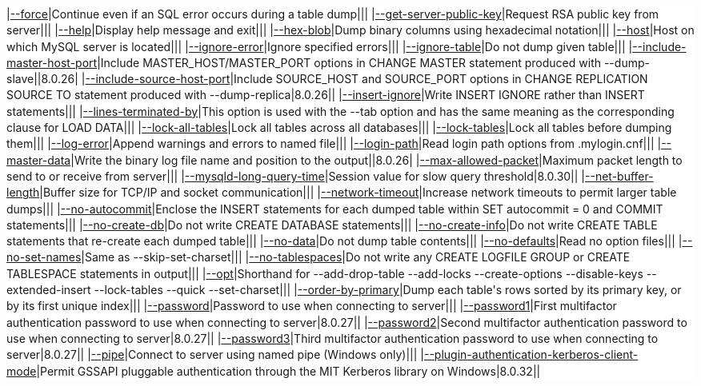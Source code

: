 |[--force](https://dev.mysql.com/doc/refman/8.0/en/mysqldump.html#option_mysqldump_force)|Continue even if an SQL error occurs during a table dump|||
|[--get-server-public-key](https://dev.mysql.com/doc/refman/8.0/en/mysqldump.html#option_mysqldump_get-server-public-key)|Request RSA public key from server|||
|[--help](https://dev.mysql.com/doc/refman/8.0/en/mysqldump.html#option_mysqldump_help)|Display help message and exit|||
|[--hex-blob](https://dev.mysql.com/doc/refman/8.0/en/mysqldump.html#option_mysqldump_hex-blob)|Dump binary columns using hexadecimal notation|||
|[--host](https://dev.mysql.com/doc/refman/8.0/en/mysqldump.html#option_mysqldump_host)|Host on which MySQL server is located|||
|[--ignore-error](https://dev.mysql.com/doc/refman/8.0/en/mysqldump.html#option_mysqldump_ignore-error)|Ignore specified errors|||
|[--ignore-table](https://dev.mysql.com/doc/refman/8.0/en/mysqldump.html#option_mysqldump_ignore-table)|Do not dump given table|||
|[--include-master-host-port](https://dev.mysql.com/doc/refman/8.0/en/mysqldump.html#option_mysqldump_include-master-host-port)|Include MASTER_HOST/MASTER_PORT options in CHANGE MASTER statement produced with --dump-slave||8.0.26|
|[--include-source-host-port](https://dev.mysql.com/doc/refman/8.0/en/mysqldump.html#option_mysqldump_include-source-host-port)|Include SOURCE_HOST and SOURCE_PORT options in CHANGE REPLICATION SOURCE TO statement produced with --dump-replica|8.0.26||
|[--insert-ignore](https://dev.mysql.com/doc/refman/8.0/en/mysqldump.html#option_mysqldump_insert-ignore)|Write INSERT IGNORE rather than INSERT statements|||
|[--lines-terminated-by](https://dev.mysql.com/doc/refman/8.0/en/mysqldump.html#option_mysqldump_lines-terminated-by)|This option is used with the --tab option and has the same meaning as the corresponding clause for LOAD DATA|||
|[--lock-all-tables](https://dev.mysql.com/doc/refman/8.0/en/mysqldump.html#option_mysqldump_lock-all-tables)|Lock all tables across all databases|||
|[--lock-tables](https://dev.mysql.com/doc/refman/8.0/en/mysqldump.html#option_mysqldump_lock-tables)|Lock all tables before dumping them|||
|[--log-error](https://dev.mysql.com/doc/refman/8.0/en/mysqldump.html#option_mysqldump_log-error)|Append warnings and errors to named file|||
|[--login-path](https://dev.mysql.com/doc/refman/8.0/en/mysqldump.html#option_mysqldump_login-path)|Read login path options from .mylogin.cnf|||
|[--master-data](https://dev.mysql.com/doc/refman/8.0/en/mysqldump.html#option_mysqldump_master-data)|Write the binary log file name and position to the output||8.0.26|
|[--max-allowed-packet](https://dev.mysql.com/doc/refman/8.0/en/mysqldump.html#option_mysqldump_max-allowed-packet)|Maximum packet length to send to or receive from server|||
|[--mysqld-long-query-time](https://dev.mysql.com/doc/refman/8.0/en/mysqldump.html#option_mysqldump_mysqld-long-query-time)|Session value for slow query threshold|8.0.30||
|[--net-buffer-length](https://dev.mysql.com/doc/refman/8.0/en/mysqldump.html#option_mysqldump_net-buffer-length)|Buffer size for TCP/IP and socket communication|||
|[--network-timeout](https://dev.mysql.com/doc/refman/8.0/en/mysqldump.html#option_mysqldump_network-timeout)|Increase network timeouts to permit larger table dumps|||
|[--no-autocommit](https://dev.mysql.com/doc/refman/8.0/en/mysqldump.html#option_mysqldump_no-autocommit)|Enclose the INSERT statements for each dumped table within SET autocommit = 0 and COMMIT statements|||
|[--no-create-db](https://dev.mysql.com/doc/refman/8.0/en/mysqldump.html#option_mysqldump_no-create-db)|Do not write CREATE DATABASE statements|||
|[--no-create-info](https://dev.mysql.com/doc/refman/8.0/en/mysqldump.html#option_mysqldump_no-create-info)|Do not write CREATE TABLE statements that re-create each dumped table|||
|[--no-data](https://dev.mysql.com/doc/refman/8.0/en/mysqldump.html#option_mysqldump_no-data)|Do not dump table contents|||
|[--no-defaults](https://dev.mysql.com/doc/refman/8.0/en/mysqldump.html#option_mysqldump_no-defaults)|Read no option files|||
|[--no-set-names](https://dev.mysql.com/doc/refman/8.0/en/mysqldump.html#option_mysqldump_no-set-names)|Same as --skip-set-charset|||
|[--no-tablespaces](https://dev.mysql.com/doc/refman/8.0/en/mysqldump.html#option_mysqldump_no-tablespaces)|Do not write any CREATE LOGFILE GROUP or CREATE TABLESPACE statements in output|||
|[--opt](https://dev.mysql.com/doc/refman/8.0/en/mysqldump.html#option_mysqldump_opt)|Shorthand for --add-drop-table --add-locks --create-options --disable-keys --extended-insert --lock-tables --quick --set-charset|||
|[--order-by-primary](https://dev.mysql.com/doc/refman/8.0/en/mysqldump.html#option_mysqldump_order-by-primary)|Dump each table's rows sorted by its primary key, or by its first unique index|||
|[--password](https://dev.mysql.com/doc/refman/8.0/en/mysqldump.html#option_mysqldump_password)|Password to use when connecting to server|||
|[--password1](https://dev.mysql.com/doc/refman/8.0/en/mysqldump.html#option_mysqldump_password1)|First multifactor authentication password to use when connecting to server|8.0.27||
|[--password2](https://dev.mysql.com/doc/refman/8.0/en/mysqldump.html#option_mysqldump_password2)|Second multifactor authentication password to use when connecting to server|8.0.27||
|[--password3](https://dev.mysql.com/doc/refman/8.0/en/mysqldump.html#option_mysqldump_password3)|Third multifactor authentication password to use when connecting to server|8.0.27||
|[--pipe](https://dev.mysql.com/doc/refman/8.0/en/mysqldump.html#option_mysqldump_pipe)|Connect to server using named pipe (Windows only)|||
|[--plugin-authentication-kerberos-client-mode](https://dev.mysql.com/doc/refman/8.0/en/mysqldump.html#option_mysqldump_plugin-authentication-kerberos-client-mode)|Permit GSSAPI pluggable authentication through the MIT Kerberos library on Windows|8.0.32||